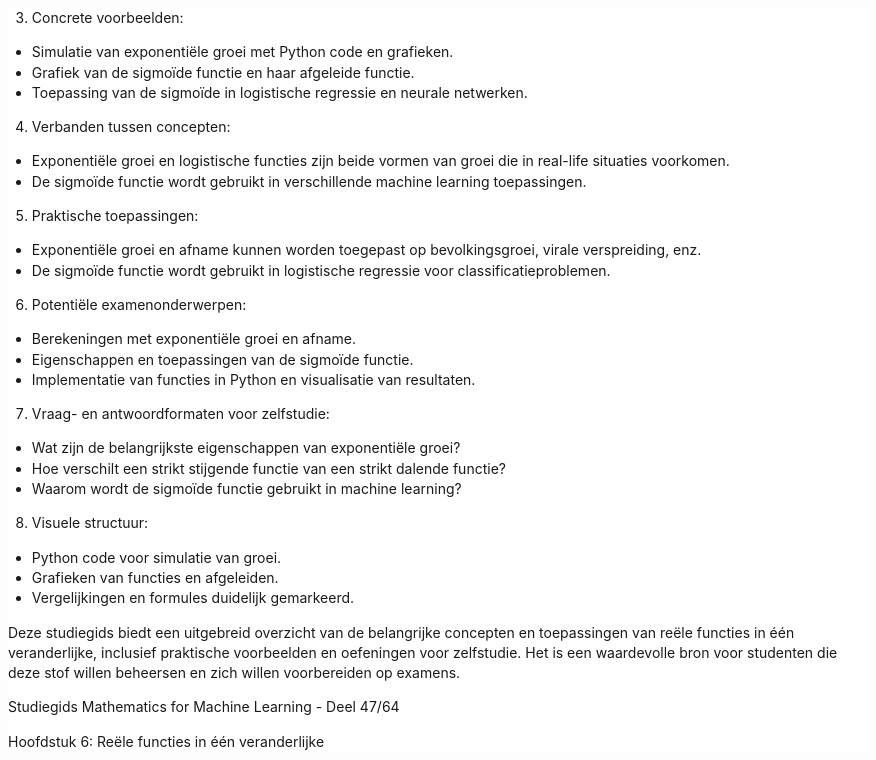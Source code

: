 3. Concrete voorbeelden:
- Simulatie van exponentiële groei met Python code en grafieken.
- Grafiek van de sigmoïde functie en haar afgeleide functie.
- Toepassing van de sigmoïde in logistische regressie en neurale netwerken.

4. Verbanden tussen concepten:
- Exponentiële groei en logistische functies zijn beide vormen van groei die in real-life situaties voorkomen.
- De sigmoïde functie wordt gebruikt in verschillende machine learning toepassingen.

5. Praktische toepassingen:
- Exponentiële groei en afname kunnen worden toegepast op bevolkingsgroei, virale verspreiding, enz.
- De sigmoïde functie wordt gebruikt in logistische regressie voor classificatieproblemen.

6. Potentiële examenonderwerpen:
- Berekeningen met exponentiële groei en afname.
- Eigenschappen en toepassingen van de sigmoïde functie.
- Implementatie van functies in Python en visualisatie van resultaten.

7. Vraag- en antwoordformaten voor zelfstudie:
- Wat zijn de belangrijkste eigenschappen van exponentiële groei?
- Hoe verschilt een strikt stijgende functie van een strikt dalende functie?
- Waarom wordt de sigmoïde functie gebruikt in machine learning?

8. Visuele structuur:
- Python code voor simulatie van groei.
- Grafieken van functies en afgeleiden.
- Vergelijkingen en formules duidelijk gemarkeerd.

Deze studiegids biedt een uitgebreid overzicht van de belangrijke concepten en toepassingen van reële functies in één veranderlijke, inclusief praktische voorbeelden en oefeningen voor zelfstudie. Het is een waardevolle bron voor studenten die deze stof willen beheersen en zich willen voorbereiden op examens.

Studiegids Mathematics for Machine Learning - Deel 47/64

Hoofdstuk 6: Reële functies in één veranderlijke

